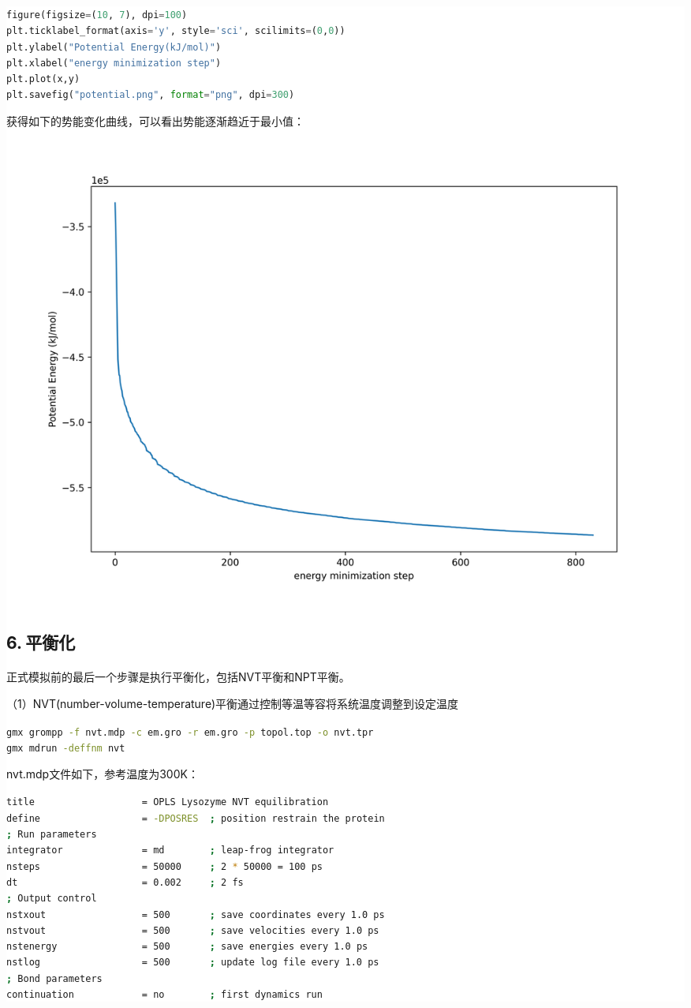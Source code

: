 ```python
figure(figsize=(10, 7), dpi=100)
plt.ticklabel_format(axis='y', style='sci', scilimits=(0,0))
plt.ylabel("Potential Energy(kJ/mol)")
plt.xlabel("energy minimization step")
plt.plot(x,y)
plt.savefig("potential.png", format="png", dpi=300)
```
获得如下的势能变化曲线，可以看出势能逐渐趋近于最小值：
![?](../img/gromacs_startup/40_potential_energy-2.png)

## 6. 平衡化
正式模拟前的最后一个步骤是执行平衡化，包括NVT平衡和NPT平衡。  

（1）NVT(number-volume-temperature)平衡通过控制等温等容将系统温度调整到设定温度
```bash
gmx grompp -f nvt.mdp -c em.gro -r em.gro -p topol.top -o nvt.tpr
gmx mdrun -deffnm nvt
```
nvt.mdp文件如下，参考温度为300K：
```bash
title                   = OPLS Lysozyme NVT equilibration 
define                  = -DPOSRES  ; position restrain the protein
; Run parameters
integrator              = md        ; leap-frog integrator
nsteps                  = 50000     ; 2 * 50000 = 100 ps
dt                      = 0.002     ; 2 fs
; Output control
nstxout                 = 500       ; save coordinates every 1.0 ps
nstvout                 = 500       ; save velocities every 1.0 ps
nstenergy               = 500       ; save energies every 1.0 ps
nstlog                  = 500       ; update log file every 1.0 ps
; Bond parameters
continuation            = no        ; first dynamics run
```
